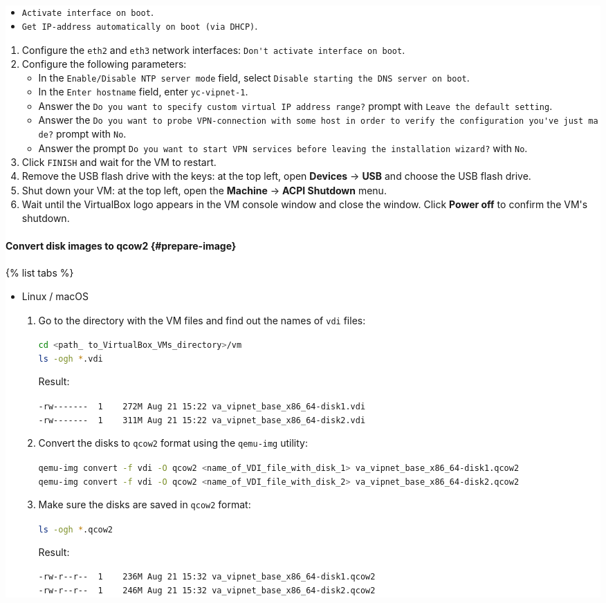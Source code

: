    * `Activate interface on boot`.
   * `Get IP-address automatically on boot (via DHCP)`.
1. Configure the `eth2` and `eth3` network interfaces: `Don't activate interface on boot`.
1. Configure the following parameters:
   * In the `Enable/Disable NTP server mode` field, select `Disable starting the DNS server on boot`.
   * In the `Enter hostname` field, enter `yc-vipnet-1`.
   * Answer the `Do you want to specify custom virtual IP address range?` prompt with `Leave the default setting`.
   * Answer the `Do you want to probe VPN-connection with some host in order to verify the configuration you've just made?` prompt with `No`.
   * Answer the prompt `Do you want to start VPN services before leaving the installation wizard?` with `No`.
1. Click `FINISH` and wait for the VM to restart.
1. Remove the USB flash drive with the keys: at the top left, open **Devices** → **USB** and choose the USB flash drive.
1. Shut down your VM: at the top left, open the **Machine** → **ACPI Shutdown** menu.
1. Wait until the VirtualBox logo appears in the VM console window and close the window. Click **Power off** to confirm the VM's shutdown.


#### Convert disk images to qcow2 {#prepare-image}

{% list tabs %}

- Linux / macOS

   1. Go to the directory with the VM files and find out the names of `vdi` files:

      ```bash
      cd <path_ to_VirtualBox_VMs_directory>/vm
      ls -ogh *.vdi
      ```

      Result:

      ```bash
      -rw-------  1    272M Aug 21 15:22 va_vipnet_base_x86_64-disk1.vdi
      -rw-------  1    311M Aug 21 15:22 va_vipnet_base_x86_64-disk2.vdi
      ```

   1. Convert the disks to `qcow2` format using the `qemu-img` utility:

      ```bash
      qemu-img convert -f vdi -O qcow2 <name_of_VDI_file_with_disk_1> va_vipnet_base_x86_64-disk1.qcow2
      qemu-img convert -f vdi -O qcow2 <name_of_VDI_file_with_disk_2> va_vipnet_base_x86_64-disk2.qcow2
      ```

   1. Make sure the disks are saved in `qcow2` format:

      ```bash
      ls -ogh *.qcow2
      ```

      Result:

      ```bash
      -rw-r--r--  1    236M Aug 21 15:32 va_vipnet_base_x86_64-disk1.qcow2
      -rw-r--r--  1    246M Aug 21 15:32 va_vipnet_base_x86_64-disk2.qcow2
      ```
